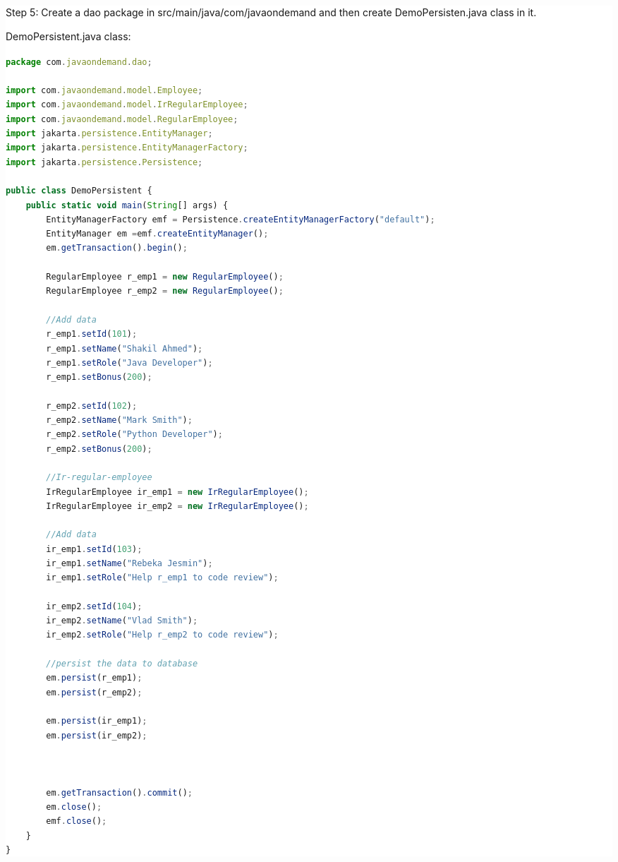 Step 5: Create a dao package in src/main/java/com/javaondemand and then create DemoPersisten.java class in it.

DemoPersistent.java class: 

```js
package com.javaondemand.dao;

import com.javaondemand.model.Employee;
import com.javaondemand.model.IrRegularEmployee;
import com.javaondemand.model.RegularEmployee;
import jakarta.persistence.EntityManager;
import jakarta.persistence.EntityManagerFactory;
import jakarta.persistence.Persistence;

public class DemoPersistent {
    public static void main(String[] args) {
        EntityManagerFactory emf = Persistence.createEntityManagerFactory("default");
        EntityManager em =emf.createEntityManager();
        em.getTransaction().begin();

        RegularEmployee r_emp1 = new RegularEmployee();
        RegularEmployee r_emp2 = new RegularEmployee();

        //Add data
        r_emp1.setId(101);
        r_emp1.setName("Shakil Ahmed");
        r_emp1.setRole("Java Developer");
        r_emp1.setBonus(200);

        r_emp2.setId(102);
        r_emp2.setName("Mark Smith");
        r_emp2.setRole("Python Developer");
        r_emp2.setBonus(200);

        //Ir-regular-employee
        IrRegularEmployee ir_emp1 = new IrRegularEmployee();
        IrRegularEmployee ir_emp2 = new IrRegularEmployee();

        //Add data
        ir_emp1.setId(103);
        ir_emp1.setName("Rebeka Jesmin");
        ir_emp1.setRole("Help r_emp1 to code review");

        ir_emp2.setId(104);
        ir_emp2.setName("Vlad Smith");
        ir_emp2.setRole("Help r_emp2 to code review");

        //persist the data to database
        em.persist(r_emp1);
        em.persist(r_emp2);

        em.persist(ir_emp1);
        em.persist(ir_emp2);



        em.getTransaction().commit();
        em.close();
        emf.close();
    }
}

```
